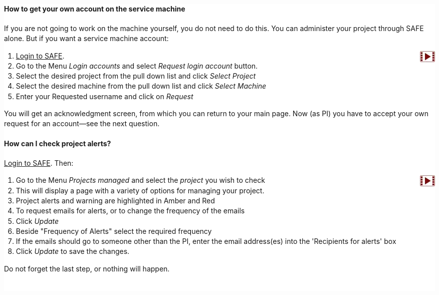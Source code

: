 
<h4 id="selfac">How to get your own account on the service machine</h4>
<p>If you are not going to work on the machine yourself, you do not need
	to do this. You can administer your project through SAFE alone. But if
	you want a service machine account:</p>
<ol>
	<a href="http://youtu.be/p1A-ZZfhQjk"><img
		src="../../img/video_play_icon.jpg" alt="Play video"
		title="Play video" style="float: right; border: 0"></a>
	<li><a href="safe-guide-users.php#login">Login to SAFE</a>.</li>
	<li>Go to the Menu <em>Login accounts</em> and select <em>Request login
			account</em> button.
	</li>
	<li>Select the desired project from the pull down list and click <em>Select
			Project</em></li>
	<li>Select the desired machine from the pull down list and click <em>Select
			Machine</em></li>
	<li>Enter your Requested username and click on <em>Request</em></li>
</ol>

<p>You will get an acknowledgment screen, from which you can return to
	your main page. Now (as PI) you have to accept your own request for an
	account&mdash;see the next question.</p>



<h4 id="projalert">How can I check project alerts?</h4>
<p>
	<a href="safe-guide-users.php#login">Login to SAFE</a>. Then:
</p>
<ol>
	<a href="http://youtu.be/najseGcj3VQ"><img
		src="../../img/video_play_icon.jpg" alt="Play video"
		title="Play video" style="float: right; border: 0"></a>
	<li>Go to the Menu <em>Projects managed</em> and select the <em>project</em>
		you wish to check
	</li>
	<li>This will display a page with a variety of options for managing
		your project.</li>
	<li>Project alerts and warning are highlighted in Amber and Red</li>
	<li>To request emails for alerts, or to change the frequency of the emails</li>
	<li>Click <em>Update</em></li>
	<li>Beside "Frequency of Alerts" select the required frequency</li>
	<li>If the emails should go to someone other than the PI, enter the email address(es) into the 'Recipients for alerts' box</li>
	<li>Click <em>Update</em> to save the changes.
	</li>
</ol>

<p>Do not forget the last step, or nothing will happen.</p>


<br />
